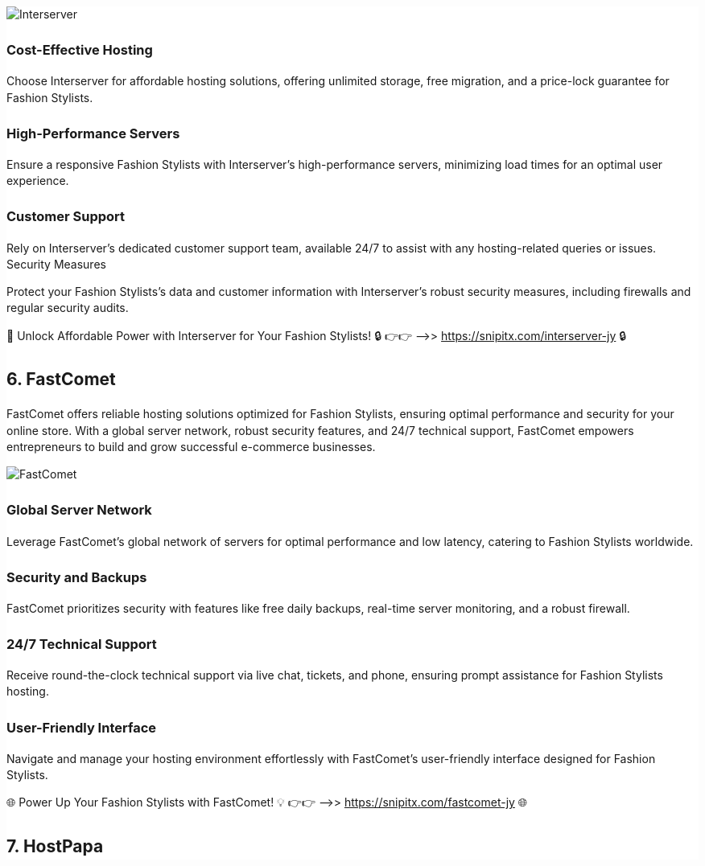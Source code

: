 ![Interserver](https://i.imgur.com/OM5dOEW.jpeg "Interserver Hosting")

### Cost-Effective Hosting
Choose Interserver for affordable hosting solutions, offering unlimited storage, free migration, and a price-lock guarantee for Fashion Stylists.

### High-Performance Servers
Ensure a responsive Fashion Stylists with Interserver’s high-performance servers, minimizing load times for an optimal user experience.

### Customer Support
Rely on Interserver’s dedicated customer support team, available 24/7 to assist with any hosting-related queries or issues.
Security Measures

Protect your Fashion Stylists’s data and customer information with Interserver’s robust security measures, including firewalls and regular security audits.

💸 Unlock Affordable Power with Interserver for Your Fashion Stylists! 🔒
👉👉 -->> https://snipitx.com/interserver-jy 🔒

## 6. FastComet

FastComet offers reliable hosting solutions optimized for Fashion Stylists, ensuring optimal performance and security for your online store. With a global server network, robust security features, and 24/7 technical support, FastComet empowers entrepreneurs to build and grow successful e-commerce businesses.

![FastComet](https://i.imgur.com/7qgXuWp.png "FastComet Hosting")

### Global Server Network
Leverage FastComet’s global network of servers for optimal performance and low latency, catering to Fashion Stylists worldwide.

### Security and Backups
FastComet prioritizes security with features like free daily backups, real-time server monitoring, and a robust firewall.

### 24/7 Technical Support
Receive round-the-clock technical support via live chat, tickets, and phone, ensuring prompt assistance for Fashion Stylists hosting.

### User-Friendly Interface
Navigate and manage your hosting environment effortlessly with FastComet’s user-friendly interface designed for Fashion Stylists.

🌐 Power Up Your Fashion Stylists with FastComet! 💡
👉👉 -->> https://snipitx.com/fastcomet-jy 🌐

## 7. HostPapa
